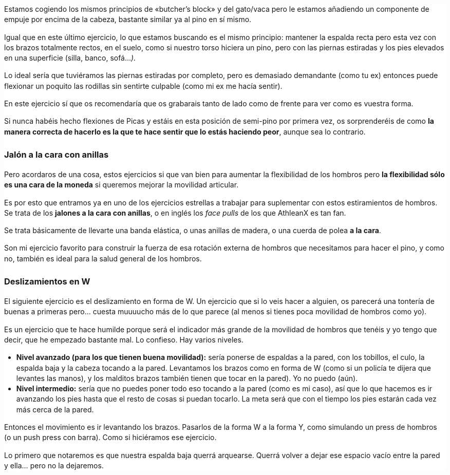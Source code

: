 Estamos cogiendo los mismos principios de «butcher’s block» y del gato/vaca pero le estamos añadiendo un componente de empuje por encima de la cabeza, bastante similar ya al pino en sí mismo.

Igual que en este último ejercicio, lo que estamos buscando es el mismo principio: mantener la espalda recta pero esta vez con los brazos totalmente rectos, en el suelo, como si nuestro torso hiciera un pino, pero con las piernas estiradas y los pies elevados en una superficie (silla, banco, sofá…_)._

Lo ideal sería que tuviéramos las piernas estiradas por completo, pero es demasiado demandante (como tu ex) entonces puede flexionar un poquito las rodillas sin sentirte culpable (como mi ex me hacía sentir).

En este ejercicio sí que os recomendaría que os grabarais tanto de lado como de frente para ver como es vuestra forma.

Si nunca habéis hecho flexiones de Picas y estáis en esta posición de semi-pino por primera vez, os sorprenderéis de como **la manera correcta de hacerlo es la que te hace sentir que lo estás haciendo peor**, aunque sea lo contrario.

### Jalón a la cara con anillas

Pero acordaros de una cosa, estos ejercicios si que van bien para aumentar la flexibilidad de los hombros pero **la flexibilidad sólo es una cara de la moneda** si queremos mejorar la movilidad articular.

Es por esto que entramos ya en uno de los ejercicios estrellas a trabajar para suplementar con estos estiramientos de hombros. Se trata de los **jalones a la cara con anillas**, o en inglés los _face pulls_ de los que AthleanX es tan fan.

Se trata básicamente de llevarte una banda elástica, o unas anillas de madera, o una cuerda de polea **a la cara**.

Son mi ejercicio favorito para construir la fuerza de esa rotación externa de hombros que necesitamos para hacer el pino, y como no, también es ideal para la salud general de los hombros.

### Deslizamientos en W

El siguiente ejercicio es el deslizamiento en forma de W. Un ejercicio que si lo veis hacer a alguien, os parecerá una tontería de buenas a primeras pero… cuesta muuuucho más de lo que parece (al menos si tienes poca movilidad de hombros como yo).

Es un ejercicio que te hace humilde porque será el indicador más grande de la movilidad de hombros que tenéis y yo tengo que decir, que he empezado bastante mal. Lo confieso. Hay varios niveles.

- **Nivel avanzado (para los que tienen buena movilidad):** sería ponerse de espaldas a la pared, con los tobillos, el culo, la espalda baja y la cabeza tocando a la pared. Levantamos los brazos como en forma de W (como si un policía te dijera que levantes las manos), y los malditos brazos también tienen que tocar en la pared). Yo no puedo (aún).
- **Nivel intermedio:** sería que no puedes poner todo eso tocando a la pared (como es mi caso), así que lo que hacemos es ir avanzando los pies hasta que el resto de cosas si puedan tocarlo. La meta será que con el tiempo los pies estarán cada vez más cerca de la pared.

Entonces el movimiento es ir levantando los brazos. Pasarlos de la forma W a la forma Y, como simulando un press de hombros (o un push press con barra). Como si hiciéramos ese ejercicio.

Lo primero que notaremos es que nuestra espalda baja querrá arquearse. Querrá volver a dejar ese espacio vacío entre la pared y ella… pero no la dejaremos.
